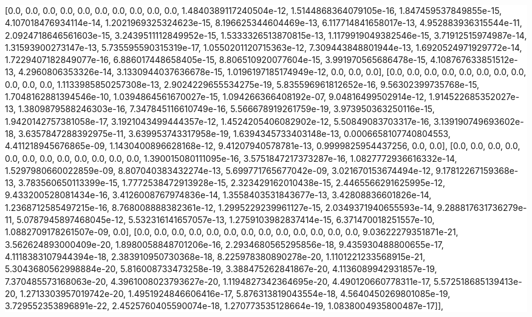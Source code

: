 [0.0, 0.0, 0.0, 0.0, 0.0, 0.0, 0.0, 0.0, 0.0, 0.0, 1.4840389117240504e-12, 1.5144868364079105e-16, 1.847459537849855e-15, 4.107018476934114e-14, 1.2021969325324623e-15, 8.196625344604469e-13, 6.117714841658017e-13, 4.952883936315544e-11, 2.0924718646561603e-15, 3.2439511112849952e-15, 1.5333326513870815e-13, 1.1179919049382546e-15, 3.71912515974987e-14, 1.31593900273147e-13, 5.735595590315319e-17, 1.0550201120715363e-12, 7.309443848801944e-13, 1.6920524971929772e-14, 1.7229407182849077e-16, 6.886017448658405e-15, 8.806510920077604e-15, 3.991970565686478e-15, 4.108767633851512e-13, 4.2960806353326e-14, 3.1330944037636678e-15, 1.0196197185174949e-12, 0.0, 0.0, 0.0], [0.0, 0.0, 0.0, 0.0, 0.0, 0.0, 0.0, 0.0, 0.0, 0.0, 0.0, 1.1133985850257308e-13, 2.9024229655534275e-19, 5.835596961812652e-16, 9.56302399735768e-15, 1.7048162881394546e-10, 1.0394864561670027e-15, 1.094266366408192e-07, 9.04816499502914e-12, 1.914522685352027e-13, 1.3809879588246303e-16, 7.347845116610749e-16, 5.566678919261759e-19, 3.973950363250116e-15, 1.9420142757381058e-17, 3.1921043499444357e-12, 1.4524205406082902e-12, 5.50849083703317e-16, 3.139190749693602e-18, 3.6357847288392975e-11, 3.639953743317958e-19, 1.6394345733403148e-13, 0.0006658107740804553, 4.411218945676865e-09, 1.1430400896628168e-12, 9.41207940578781e-13, 0.9999825954437256, 0.0, 0.0], [0.0, 0.0, 0.0, 0.0, 0.0, 0.0, 0.0, 0.0, 0.0, 0.0, 0.0, 0.0, 1.390015080111095e-16, 3.5751847217373287e-16, 1.0827772936616332e-14, 1.5297980660022859e-09, 8.807040383432274e-13, 5.699771765677042e-09, 3.021670153674494e-12, 9.17812267159368e-13, 3.783560650113399e-15, 1.7772538472913928e-15, 2.323429162010438e-15, 2.4465566291625995e-12, 9.433200528081434e-16, 3.4126008767974836e-14, 1.3558403531843677e-13, 3.42808836601826e-14, 1.2368712585497215e-16, 8.768008888382361e-12, 1.2995229239961127e-15, 2.0349371940655593e-14, 9.288817631736279e-11, 5.0787945897468045e-12, 5.532316141657057e-13, 1.2759103982837414e-15, 6.371470018251557e-10, 1.0882709178261507e-09, 0.0], [0.0, 0.0, 0.0, 0.0, 0.0, 0.0, 0.0, 0.0, 0.0, 0.0, 0.0, 0.0, 0.0, 9.03622279351871e-21, 3.562624893000409e-20, 1.8980058848701206e-16, 2.2934680565295856e-18, 9.435930488800655e-17, 4.1118383107944394e-18, 2.383910950730368e-18, 8.225978380890278e-20, 1.1101221233568915e-21, 5.3043680562998884e-20, 5.816008733473258e-19, 3.388475262841867e-20, 4.1136089942931857e-19, 7.370485573168063e-20, 4.3961008023793627e-20, 1.1194827342364695e-20, 4.490120660778311e-17, 5.572518685139413e-20, 1.2713303957019742e-20, 1.4951924846606416e-17, 5.876313819043554e-18, 4.5640450269801085e-19, 3.729552353896891e-22, 2.4525760405590074e-18, 1.270773535128664e-19, 1.0838004935800487e-17]],